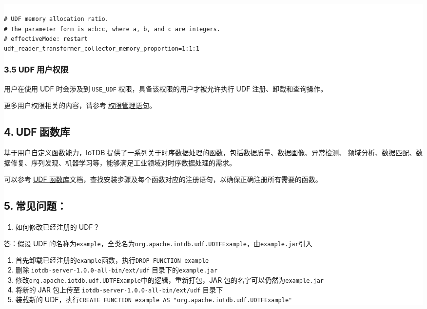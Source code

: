  ``` Properties

# UDF memory allocation ratio.
# The parameter form is a:b:c, where a, b, and c are integers.
# effectiveMode: restart
udf_reader_transformer_collector_memory_proportion=1:1:1
```

###  3.5 UDF 用户权限

用户在使用 UDF 时会涉及到 `USE_UDF` 权限，具备该权限的用户才被允许执行 UDF 注册、卸载和查询操作。

更多用户权限相关的内容，请参考 [权限管理语句](../User-Manual/Authority-Management.md##权限管理)。


## 4. UDF 函数库

基于用户自定义函数能力，IoTDB 提供了一系列关于时序数据处理的函数，包括数据质量、数据画像、异常检测、 频域分析、数据匹配、数据修复、序列发现、机器学习等，能够满足工业领域对时序数据处理的需求。

可以参考 [UDF 函数库](../SQL-Manual/UDF-Libraries_timecho.md)文档，查找安装步骤及每个函数对应的注册语句，以确保正确注册所有需要的函数。

##  5. 常见问题：

1. 如何修改已经注册的 UDF？

答：假设 UDF 的名称为`example`，全类名为`org.apache.iotdb.udf.UDTFExample`，由`example.jar`引入

1. 首先卸载已经注册的`example`函数，执行`DROP FUNCTION example`
2. 删除 `iotdb-server-1.0.0-all-bin/ext/udf` 目录下的`example.jar`
3. 修改`org.apache.iotdb.udf.UDTFExample`中的逻辑，重新打包，JAR 包的名字可以仍然为`example.jar`
4. 将新的 JAR 包上传至 `iotdb-server-1.0.0-all-bin/ext/udf` 目录下
5. 装载新的 UDF，执行`CREATE FUNCTION example AS "org.apache.iotdb.udf.UDTFExample"`